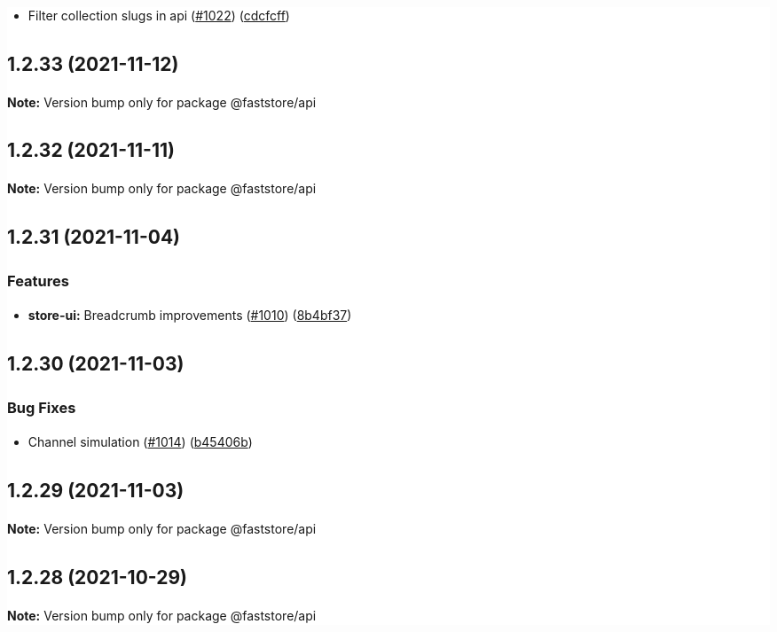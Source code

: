 * Filter collection slugs in api ([#1022](https://github.com/vtex/faststore/issues/1022)) ([cdcfcff](https://github.com/vtex/faststore/commit/cdcfcff642561dd73b1f85557e101271d10ca930))





## 1.2.33 (2021-11-12)

**Note:** Version bump only for package @faststore/api





## 1.2.32 (2021-11-11)

**Note:** Version bump only for package @faststore/api





## 1.2.31 (2021-11-04)


### Features

* **store-ui:** Breadcrumb improvements ([#1010](https://github.com/vtex/faststore/issues/1010)) ([8b4bf37](https://github.com/vtex/faststore/commit/8b4bf37316d6057683680de36493b63709bb1012))





## 1.2.30 (2021-11-03)


### Bug Fixes

* Channel simulation ([#1014](https://github.com/vtex/faststore/issues/1014)) ([b45406b](https://github.com/vtex/faststore/commit/b45406b2b7ee8deb2b6e256629ba6df89d1b5940))





## 1.2.29 (2021-11-03)

**Note:** Version bump only for package @faststore/api





## 1.2.28 (2021-10-29)

**Note:** Version bump only for package @faststore/api




